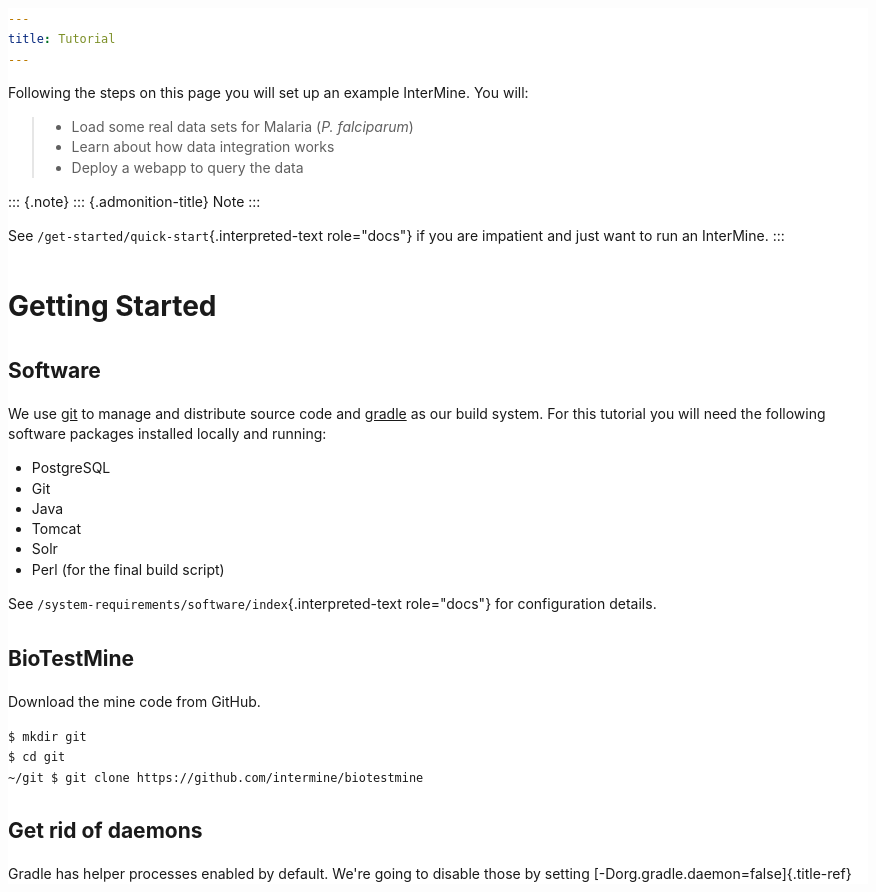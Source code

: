 ```yaml
---
title: Tutorial
---
```


Following the steps on this page you will set up an example InterMine.
You will:

> -   Load some real data sets for Malaria (*P. falciparum*)
> -   Learn about how data integration works
> -   Deploy a webapp to query the data

::: {.note}
::: {.admonition-title}
Note
:::

See `/get-started/quick-start`{.interpreted-text role="docs"} if you are
impatient and just want to run an InterMine.
:::

Getting Started
===============

Software
--------

We use [git](http://git-scm.com) to manage and distribute source code
and [gradle](http://gradle.org) as our build system. For this tutorial
you will need the following software packages installed locally and
running:

-   PostgreSQL
-   Git
-   Java
-   Tomcat
-   Solr
-   Perl (for the final build script)

See `/system-requirements/software/index`{.interpreted-text role="docs"}
for configuration details.

BioTestMine
-----------

Download the mine code from GitHub.

    $ mkdir git
    $ cd git
    ~/git $ git clone https://github.com/intermine/biotestmine

Get rid of daemons
------------------

Gradle has helper processes enabled by default. We\'re going to disable
those by setting [-Dorg.gradle.daemon=false]{.title-ref}
